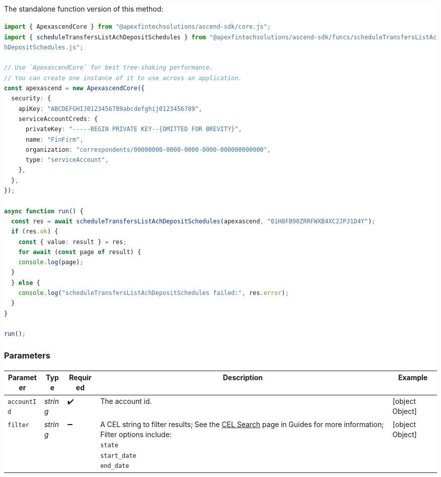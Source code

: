 The standalone function version of this method:

```typescript
import { ApexascendCore } from "@apexfintechsolutions/ascend-sdk/core.js";
import { scheduleTransfersListAchDepositSchedules } from "@apexfintechsolutions/ascend-sdk/funcs/scheduleTransfersListAchDepositSchedules.js";

// Use `ApexascendCore` for best tree-shaking performance.
// You can create one instance of it to use across an application.
const apexascend = new ApexascendCore({
  security: {
    apiKey: "ABCDEFGHIJ0123456789abcdefghij0123456789",
    serviceAccountCreds: {
      privateKey: "-----BEGIN PRIVATE KEY--{OMITTED FOR BREVITY}",
      name: "FinFirm",
      organization: "correspondents/00000000-0000-0000-0000-000000000000",
      type: "serviceAccount",
    },
  },
});

async function run() {
  const res = await scheduleTransfersListAchDepositSchedules(apexascend, "01H8FB90ZRRFWXB4XC2JPJ1D4Y");
  if (res.ok) {
    const { value: result } = res;
    for await (const page of result) {
    console.log(page);
  }
  } else {
    console.log("scheduleTransfersListAchDepositSchedules failed:", res.error);
  }
}

run();
```

### Parameters

| Parameter                                                                                                                                                                                                                       | Type                                                                                                                                                                                                                            | Required                                                                                                                                                                                                                        | Description                                                                                                                                                                                                                     | Example                                                                                                                                                                                                                         |
| ------------------------------------------------------------------------------------------------------------------------------------------------------------------------------------------------------------------------------- | ------------------------------------------------------------------------------------------------------------------------------------------------------------------------------------------------------------------------------- | ------------------------------------------------------------------------------------------------------------------------------------------------------------------------------------------------------------------------------- | ------------------------------------------------------------------------------------------------------------------------------------------------------------------------------------------------------------------------------- | ------------------------------------------------------------------------------------------------------------------------------------------------------------------------------------------------------------------------------- |
| `accountId`                                                                                                                                                                                                                     | *string*                                                                                                                                                                                                                        | :heavy_check_mark:                                                                                                                                                                                                              | The account id.                                                                                                                                                                                                                 | [object Object]                                                                                                                                                                                                                 |
| `filter`                                                                                                                                                                                                                        | *string*                                                                                                                                                                                                                        | :heavy_minus_sign:                                                                                                                                                                                                              | A CEL string to filter results; See the [CEL Search](https://developer.apexclearing.com/apex-fintech-solutions/docs/cel-search) page in Guides for more information; Filter options include:<br/> `state`<br/> `start_date`<br/> `end_date` | [object Object]                                                                                                                                                                                                                 |